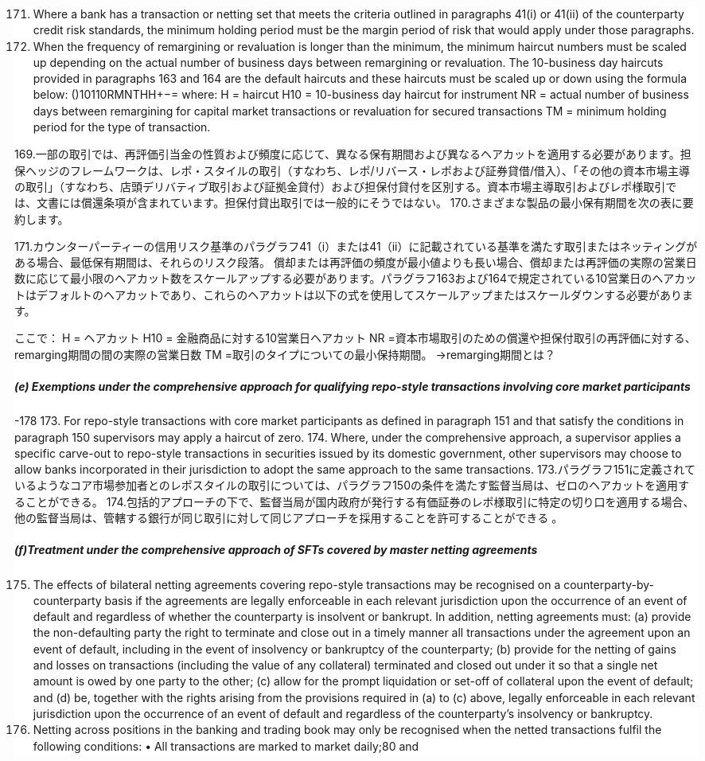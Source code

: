 171. Where a bank has a transaction or netting set that meets the criteria outlined in paragraphs 41(i) or 41(ii) of the counterparty credit risk standards, the minimum holding period must be the margin period of risk that would apply under those paragraphs.
172. When the frequency of remargining or revaluation is longer than the minimum, the minimum haircut numbers must be scaled up depending on the actual number of business days between remargining or revaluation. The 10-business day haircuts provided in paragraphs 163 and 164 are the default haircuts and these haircuts must be scaled up or down using the formula below:
()10110RMNTHH+−=
where:
H = haircut
H10 = 10-business day haircut for instrument
NR = actual number of business days between remargining for capital market transactions or revaluation for secured transactions
TM = minimum holding period for the type of transaction.

169.一部の取引では、再評価引当金の性質および頻度に応じて、異なる保有期間および異なるヘアカットを適用する必要があります。担保ヘッジのフレームワークは、レポ・スタイルの取引（すなわち、レポ/リバース・レポおよび証券貸借/借入）、「その他の資本市場主導の取引」（すなわち、店頭デリバティブ取引および証拠金貸付）および担保付貸付を区別する。資本市場主導取引およびレポ様取引では、文書には償還条項が含まれています。担保付貸出取引では一般的にそうではない。
170.さまざまな製品の最小保有期間を次の表に要約します。



171.カウンターパーティーの信用リスク基準のパラグラフ41（i）または41（ii）に記載されている基準を満たす取引またはネッティングがある場合、最低保有期間は、それらのリスク段落。
償却または再評価の頻度が最小値よりも長い場合、償却または再評価の実際の営業日数に応じて最小限のヘアカット数をスケールアップする必要があります。パラグラフ163および164で規定されている10営業日のヘアカットはデフォルトのヘアカットであり、これらのヘアカットは以下の式を使用してスケールアップまたはスケールダウンする必要があります。


ここで：
H = ヘアカット
H10 = 金融商品に対する10営業日ヘアカット
NR =資本市場取引のための償還や担保付取引の再評価に対する、remarging期間の間の実際の営業日数
TM =取引のタイプについての最小保持期間。
→remarging期間とは？

##### (e) Exemptions under the comprehensive approach for qualifying repo-style transactions involving core market participants
-178
173. For repo-style transactions with core market participants as defined in paragraph 151 and that satisfy the conditions in paragraph 150 supervisors may apply a haircut of zero.
174. Where, under the comprehensive approach, a supervisor applies a specific carve-out to repo-style transactions in securities issued by its domestic government, other supervisors may choose to allow banks incorporated in their jurisdiction to adopt the same approach to the same transactions.
173.パラグラフ151に定義されているようなコア市場参加者とのレポスタイルの取引については、パラグラフ150の条件を満たす監督当局は、ゼロのヘアカットを適用することができる。
174.包括的アプローチの下で、監督当局が国内政府が発行する有価証券のレポ様取引に特定の切り口を適用する場合、他の監督当局は、管轄する銀行が同じ取引に対して同じアプローチを採用することを許可することができる 。

##### (f)Treatment under the comprehensive approach of SFTs covered by master netting agreements
175. The effects of bilateral netting agreements covering repo-style transactions may be recognised on a counterparty-by-counterparty basis if the agreements are legally enforceable in each relevant jurisdiction upon the occurrence of an event of default and regardless of whether the counterparty is insolvent or bankrupt. In addition, netting agreements must:
(a) provide the non-defaulting party the right to terminate and close out in a timely manner all transactions under the agreement upon an event of default, including in the event of insolvency or bankruptcy of the counterparty;
(b) provide for the netting of gains and losses on transactions (including the value of any collateral) terminated and closed out under it so that a single net amount is owed by one party to the other;
(c) allow for the prompt liquidation or set-off of collateral upon the event of default; and
(d) be, together with the rights arising from the provisions required in (a) to (c) above, legally enforceable in each relevant jurisdiction upon the occurrence of an event of default and regardless of the counterparty’s insolvency or bankruptcy.
176. Netting across positions in the banking and trading book may only be recognised when the netted transactions fulfil the following conditions:
• All transactions are marked to market daily;80 and